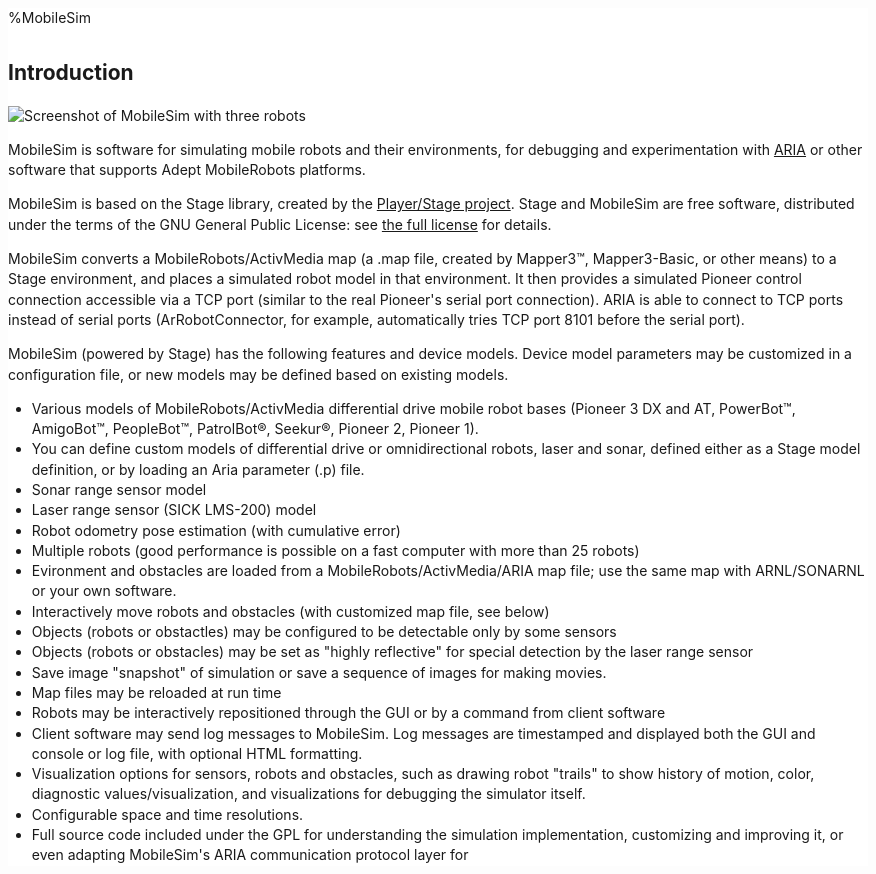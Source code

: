 %MobileSim


Introduction
------------

![Screenshot of MobileSim with three robots](MobileSim_screenshot.png)

MobileSim is software for simulating mobile robots and their environments,
for debugging and experimentation with [ARIA][aria]
or other software that supports Adept MobileRobots platforms.

MobileSim is based on the Stage library, created by the [Player/Stage project][ps].
Stage and MobileSim are free software, distributed under the terms of the GNU 
General Public License: see [the full license](LICENSE.txt) for details.

MobileSim converts a MobileRobots/ActivMedia map (a .map file, 
created by Mapper3&trade;, Mapper3-Basic, or other means) to a Stage 
environment, and places a simulated robot model in that 
environment.  It then provides a simulated Pioneer control 
connection accessible via a TCP port (similar to the real 
Pioneer's serial port connection).  ARIA is able to connect
to TCP ports instead of serial ports (ArRobotConnector, for example,
automatically tries TCP port 8101 before the serial port).

MobileSim (powered by Stage) has the following features
and device models. Device model parameters may be customized in a
configuration file, or new models may be defined based on existing
models.
 
* Various models of MobileRobots/ActivMedia differential drive
    mobile robot bases (Pioneer 3 DX and AT, PowerBot&trade;, AmigoBot&trade;,
    PeopleBot&trade;, PatrolBot&reg;, Seekur&reg;, Pioneer 2, Pioneer 1).
* You can define custom models of differential drive or 
    omnidirectional robots, laser and sonar, defined either as
    a Stage model definition, or by loading an Aria parameter (.p)
    file.
* Sonar range sensor model
* Laser range sensor (SICK LMS-200) model
* Robot odometry pose estimation (with cumulative error)
* Multiple robots (good performance is possible on a fast computer with
  more than 25 robots)
* Evironment and obstacles are loaded from a
  MobileRobots/ActivMedia/ARIA map file; use the same map with ARNL/SONARNL or
  your own software.
* Interactively move robots and obstacles (with customized map file, see below)
* Objects (robots or obstactles) may be configured to be detectable
    only by some sensors
* Objects (robots or obstacles) may be set as "highly reflective"
    for special detection by the laser range sensor
* Save image "snapshot" of simulation or save a sequence of images
    for making movies.
* Map files may be reloaded at run time
* Robots may be interactively repositioned through the GUI or by
    a command from client software
* Client software may send log messages to MobileSim. Log messages
    are timestamped and displayed both the GUI and console or log file, with
    optional HTML formatting.
* Visualization options for sensors, robots and obstacles, such as
    drawing robot "trails" to show history of motion, color, diagnostic
    values/visualization, and visualizations for debugging the simulator
    itself.
* Configurable space and time resolutions.
* Full source code included under the GPL for understanding 
    the simulation implementation, customizing and improving it,
    or even adapting MobileSim's ARIA communication protocol layer for

[aria]: http://robots.mobilerobots.com/wiki/Aria
[ps]: http://playerstage.sourceforge.net
[webpage]: http://robots.mobilerobots.com/wiki/MobileSim